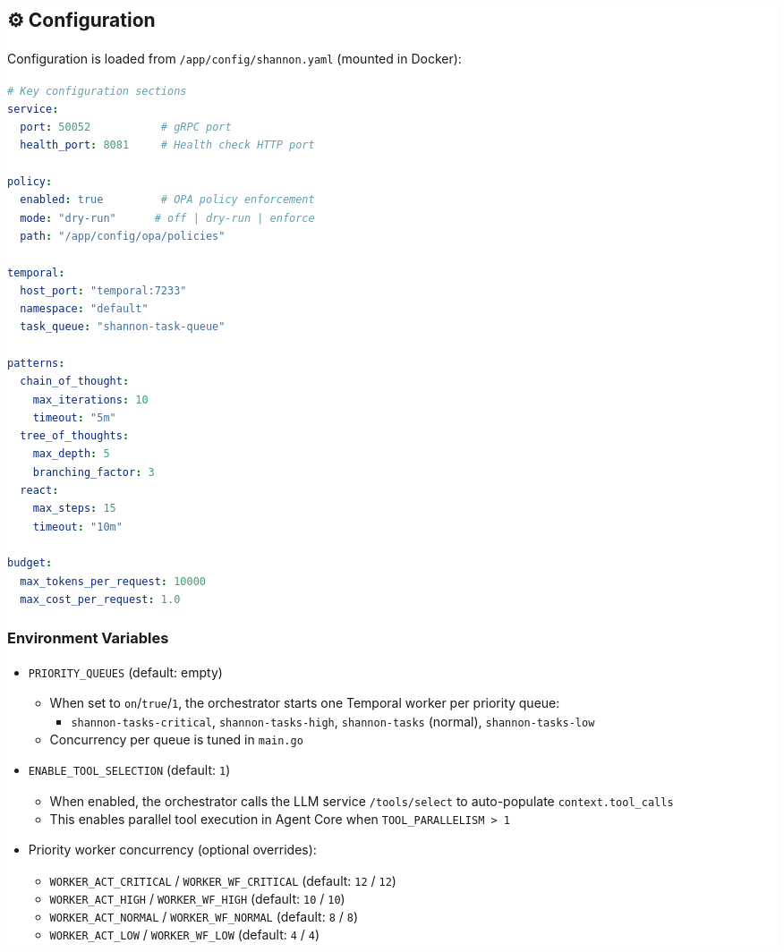 ## ⚙️ Configuration

Configuration is loaded from `/app/config/shannon.yaml` (mounted in Docker):

```yaml
# Key configuration sections
service:
  port: 50052           # gRPC port
  health_port: 8081     # Health check HTTP port

policy:
  enabled: true         # OPA policy enforcement
  mode: "dry-run"      # off | dry-run | enforce
  path: "/app/config/opa/policies"

temporal:
  host_port: "temporal:7233"
  namespace: "default"
  task_queue: "shannon-task-queue"

patterns:
  chain_of_thought:
    max_iterations: 10
    timeout: "5m"
  tree_of_thoughts:
    max_depth: 5
    branching_factor: 3
  react:
    max_steps: 15
    timeout: "10m"

budget:
  max_tokens_per_request: 10000
  max_cost_per_request: 1.0
```

### Environment Variables

- `PRIORITY_QUEUES` (default: empty)
  - When set to `on`/`true`/`1`, the orchestrator starts one Temporal worker per priority queue:
    - `shannon-tasks-critical`, `shannon-tasks-high`, `shannon-tasks` (normal), `shannon-tasks-low`
  - Concurrency per queue is tuned in `main.go`

- `ENABLE_TOOL_SELECTION` (default: `1`)
  - When enabled, the orchestrator calls the LLM service `/tools/select` to auto-populate `context.tool_calls`
  - This enables parallel tool execution in Agent Core when `TOOL_PARALLELISM > 1`

- Priority worker concurrency (optional overrides):
  - `WORKER_ACT_CRITICAL` / `WORKER_WF_CRITICAL` (default: `12` / `12`)
  - `WORKER_ACT_HIGH` / `WORKER_WF_HIGH` (default: `10` / `10`)
  - `WORKER_ACT_NORMAL` / `WORKER_WF_NORMAL` (default: `8` / `8`)
  - `WORKER_ACT_LOW` / `WORKER_WF_LOW` (default: `4` / `4`)
